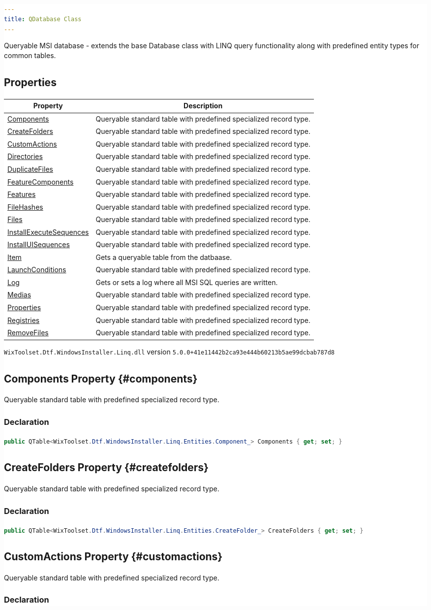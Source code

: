 ```yaml
---
title: QDatabase Class
---
```

Queryable MSI database - extends the base Database class with LINQ query functionality along with predefined entity types for common tables.
## Properties
| Property | Description |
| ------ | ----------- |
| [Components](#components) | Queryable standard table with predefined specialized record type. |
| [CreateFolders](#createfolders) | Queryable standard table with predefined specialized record type. |
| [CustomActions](#customactions) | Queryable standard table with predefined specialized record type. |
| [Directories](#directories) | Queryable standard table with predefined specialized record type. |
| [DuplicateFiles](#duplicatefiles) | Queryable standard table with predefined specialized record type. |
| [FeatureComponents](#featurecomponents) | Queryable standard table with predefined specialized record type. |
| [Features](#features) | Queryable standard table with predefined specialized record type. |
| [FileHashes](#filehashes) | Queryable standard table with predefined specialized record type. |
| [Files](#files) | Queryable standard table with predefined specialized record type. |
| [InstallExecuteSequences](#installexecutesequences) | Queryable standard table with predefined specialized record type. |
| [InstallUISequences](#installuisequences) | Queryable standard table with predefined specialized record type. |
| [Item](#item) | Gets a queryable table from the datbaase. |
| [LaunchConditions](#launchconditions) | Queryable standard table with predefined specialized record type. |
| [Log](#log) | Gets or sets a log where all MSI SQL queries are written. |
| [Medias](#medias) | Queryable standard table with predefined specialized record type. |
| [Properties](#properties) | Queryable standard table with predefined specialized record type. |
| [Registries](#registries) | Queryable standard table with predefined specialized record type. |
| [RemoveFiles](#removefiles) | Queryable standard table with predefined specialized record type. |
`WixToolset.Dtf.WindowsInstaller.Linq.dll` version `5.0.0+41e11442b2ca93e444b60213b5ae99dcbab787d8`
## Components Property {#components}
Queryable standard table with predefined specialized record type.
### Declaration
```cs
public QTable<WixToolset.Dtf.WindowsInstaller.Linq.Entities.Component_> Components { get; set; }
```
## CreateFolders Property {#createfolders}
Queryable standard table with predefined specialized record type.
### Declaration
```cs
public QTable<WixToolset.Dtf.WindowsInstaller.Linq.Entities.CreateFolder_> CreateFolders { get; set; }
```
## CustomActions Property {#customactions}
Queryable standard table with predefined specialized record type.
### Declaration